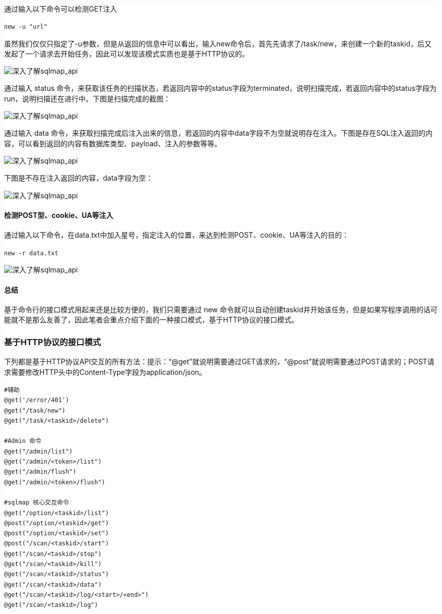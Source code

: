 通过输入以下命令可以检测GET注入

```text
new -u "url"
```

虽然我们仅仅只指定了-u参数，但是从返回的信息中可以看出，输入new命令后，首先先请求了/task/new，来创建一个新的taskid，后又发起了一个请求去开始任务，因此可以发现该模式实质也是基于HTTP协议的。

![&#x6DF1;&#x5165;&#x4E86;&#x89E3;sqlmap\_api](https://image.3001.net/images/20190529/1559139219_5cee939319313.png!small)

通过输入 status 命令，来获取该任务的扫描状态，若返回内容中的status字段为terminated，说明扫描完成，若返回内容中的status字段为run，说明扫描还在进行中。下图是扫描完成的截图：

![&#x6DF1;&#x5165;&#x4E86;&#x89E3;sqlmap\_api](https://image.3001.net/images/20190529/1559139225_5cee939939a21.png!small)

通过输入 data 命令，来获取扫描完成后注入出来的信息，若返回的内容中data字段不为空就说明存在注入。下图是存在SQL注入返回的内容，可以看到返回的内容有数据库类型、payload、注入的参数等等。

![&#x6DF1;&#x5165;&#x4E86;&#x89E3;sqlmap\_api](https://image.3001.net/images/20190529/1559139235_5cee93a35311b.png!small)

下图是不存在注入返回的内容，data字段为空：

![&#x6DF1;&#x5165;&#x4E86;&#x89E3;sqlmap\_api](https://image.3001.net/images/20190529/1559139243_5cee93ab83462.png!small)

#### 检测POST型、cookie、UA等注入 <a id="h3-5"></a>

通过输入以下命令，在data.txt中加入星号，指定注入的位置，来达到检测POST、cookie、UA等注入的目的：

```text
new -r data.txt
```

![&#x6DF1;&#x5165;&#x4E86;&#x89E3;sqlmap\_api](https://image.3001.net/images/20190529/1559139250_5cee93b21150b.png!small)

#### 总结 <a id="h3-6"></a>

基于命令行的接口模式用起来还是比较方便的，我们只需要通过 new 命令就可以自动创建taskid并开始该任务，但是如果写程序调用的话可能就不是那么友善了，因此笔者会重点介绍下面的一种接口模式，基于HTTP协议的接口模式。

### 基于HTTP协议的接口模式 <a id="h2-8"></a>

下列都是基于HTTP协议API交互的所有方法：提示：“@get”就说明需要通过GET请求的，“@post”就说明需要通过POST请求的；POST请求需要修改HTTP头中的Content-Type字段为application/json。

```text
#辅助
@get('/error/401')    
@get("/task/new")
@get("/task/<taskid>/delete")

#Admin 命令
@get("/admin/list")
@get("/admin/<token>/list")
@get("/admin/flush")
@get("/admin/<token>/flush")

#sqlmap 核心交互命令
@get("/option/<taskid>/list")
@post("/option/<taskid>/get")
@post("/option/<taskid>/set")
@post("/scan/<taskid>/start")
@get("/scan/<taskid>/stop")
@get("/scan/<taskid>/kill")
@get("/scan/<taskid>/status")
@get("/scan/<taskid>/data")
@get("/scan/<taskid>/log/<start>/<end>")
@get("/scan/<taskid>/log")
```